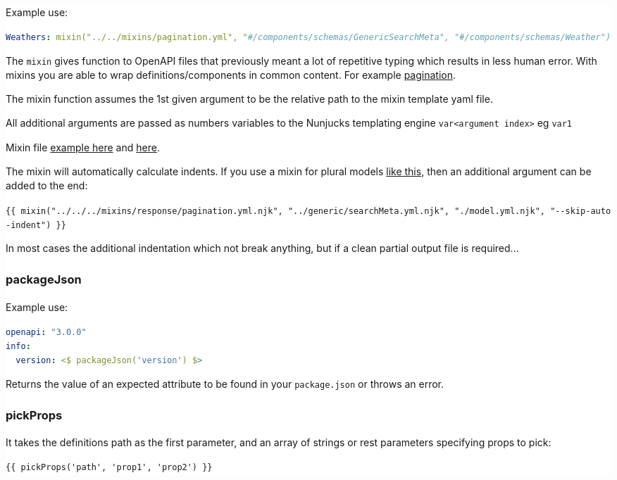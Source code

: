 Example use:

```yaml
Weathers: mixin("../../mixins/pagination.yml", "#/components/schemas/GenericSearchMeta", "#/components/schemas/Weather")
```

The `mixin` gives function to OpenAPI files that previously meant a lot of repetitive typing which results in less human
error. With mixins you are able to wrap definitions/components in common content. For
example [pagination](https://github.com/johndcarmichael/boats/blob/master/srcOA3/paths/v1/weather/get.yml#L9).

The mixin function assumes the 1st given argument to be the relative path to the mixin template yaml file.

All additional arguments are passed as numbers variables to the Nunjucks templating engine `var<argument index>` eg
`var1`

Mixin
file [example here](https://github.com/johndcarmichael/boats/blob/master/srcOA3/mixins/response/json.pagination.yml)
and [here](https://github.com/johndcarmichael/boats/blob/master/srcOA3/mixins/request/json.yml).

The mixin will automatically calculate indents. If you use a mixin for plural
models [like this](https://github.com/johndcarmichael/boats/blob/master/srcOA3/components/schemas/weather/models.yml.njk),
then an additional argument can be added to the end:

```
{{ mixin("../../../mixins/response/pagination.yml.njk", "../generic/searchMeta.yml.njk", "./model.yml.njk", "--skip-auto-indent") }}
```

In most cases the additional indentation which not break anything, but if a clean partial output file is required...

### packageJson

Example use:

```yaml
openapi: "3.0.0"
info:
  version: <$ packageJson('version') $>
```

Returns the value of an expected attribute to be found in your `package.json` or throws an error.

### pickProps

It takes the definitions path as the first parameter, and an array of strings or rest parameters specifying props to
pick:

```
{{ pickProps('path', 'prop1', 'prop2') }}
```
